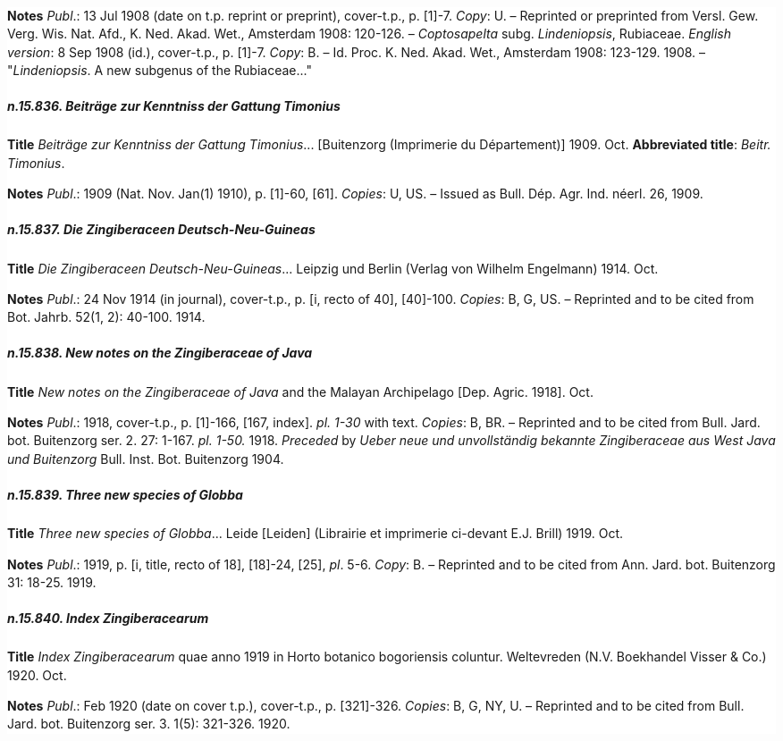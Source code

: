 **Notes**
*Publ*.: 13 Jul 1908 (date on t.p. reprint or preprint), cover-t.p., p. \[1\]-7. *Copy*: U. – Reprinted or preprinted from Versl. Gew. Verg. Wis. Nat. Afd., K. Ned. Akad. Wet., Amsterdam 1908: 120-126. – *Coptosapelta* subg. *Lindeniopsis*, Rubiaceae.
*English version*: 8 Sep 1908 (id.), cover-t.p., p. \[1\]-7. *Copy*: B. – Id. Proc. K. Ned. Akad. Wet., Amsterdam 1908: 123-129. 1908. – "*Lindeniopsis*. A new subgenus of the Rubiaceae..."

##### n.15.836. Beiträge zur Kenntniss der Gattung Timonius

**Title**
*Beiträge zur Kenntniss der Gattung Timonius*... \[Buitenzorg (Imprimerie du Département)\] 1909. Oct.
**Abbreviated title**: *Beitr. Timonius*.

**Notes**
*Publ*.: 1909 (Nat. Nov. Jan(1) 1910), p. \[1\]-60, \[61\]. *Copies*: U, US. – Issued as Bull. Dép. Agr. Ind. néerl. 26, 1909.

##### n.15.837. Die Zingiberaceen Deutsch-Neu-Guineas

**Title**
*Die Zingiberaceen Deutsch-Neu-Guineas*... Leipzig und Berlin (Verlag von Wilhelm Engelmann) 1914. Oct.

**Notes**
*Publ*.: 24 Nov 1914 (in journal), cover-t.p., p. \[i, recto of 40\], \[40\]-100. *Copies*: B, G, US. – Reprinted and to be cited from Bot. Jahrb. 52(1, 2): 40-100. 1914.

##### n.15.838. New notes on the Zingiberaceae of Java

**Title**
*New notes on the Zingiberaceae of Java* and the Malayan Archipelago \[Dep. Agric. 1918\]. Oct.

**Notes**
*Publ*.: 1918, cover-t.p., p. \[1\]-166, \[167, index\]. *pl. 1-30* with text. *Copies*: B, BR. – Reprinted and to be cited from Bull. Jard. bot. Buitenzorg ser. 2. 27: 1-167. *pl. 1-50.* 1918.
*Preceded* by *Ueber neue und unvollständig bekannte Zingiberaceae aus West Java und Buitenzorg* Bull. Inst. Bot. Buitenzorg 1904.

##### n.15.839. Three new species of Globba

**Title**
*Three new species of Globba*... Leide \[Leiden\] (Librairie et imprimerie ci-devant E.J. Brill) 1919. Oct.

**Notes**
*Publ*.: 1919, p. \[i, title, recto of 18\], \[18\]-24, \[25\], *pl*. 5-6. *Copy*: B. – Reprinted and to be cited from Ann. Jard. bot. Buitenzorg 31: 18-25. 1919.

##### n.15.840. Index Zingiberacearum

**Title**
*Index Zingiberacearum* quae anno 1919 in Horto botanico bogoriensis coluntur. Weltevreden (N.V. Boekhandel Visser & Co.) 1920. Oct.

**Notes**
*Publ*.: Feb 1920 (date on cover t.p.), cover-t.p., p. \[321\]-326. *Copies*: B, G, NY, U. – Reprinted and to be cited from Bull. Jard. bot. Buitenzorg ser. 3. 1(5): 321-326. 1920.
